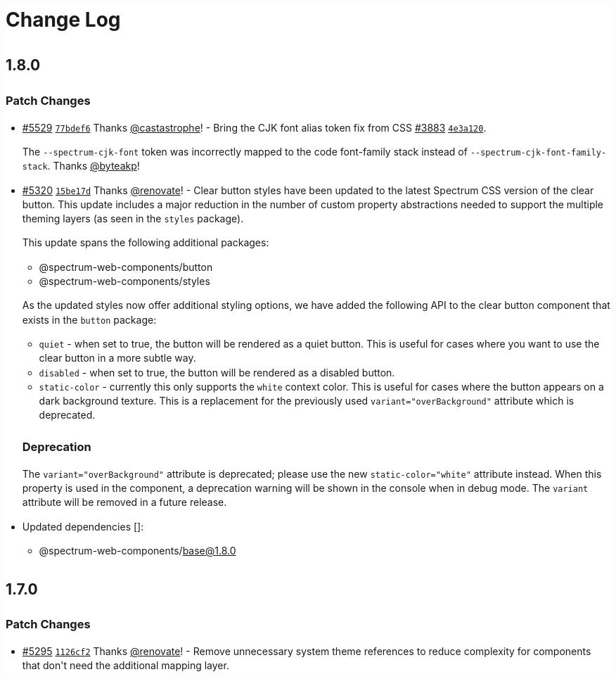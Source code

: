 # Change Log

## 1.8.0

### Patch Changes

- [#5529](https://github.com/adobe/spectrum-web-components/pull/5529) [`77bdef6`](https://github.com/adobe/spectrum-web-components/commit/77bdef68a40e0f6cd5476271b01b4c0f00531f4f) Thanks [@castastrophe](https://github.com/castastrophe)! - Bring the CJK font alias token fix from CSS [#3883](https://github.com/adobe/spectrum-css/pull/3883) [`4e3a120`](https://github.com/adobe/spectrum-css/commit/4e3a120339a6e7e6d0d19e3f2f7f608ab96621ed).

    The `--spectrum-cjk-font` token was incorrectly mapped to the code font-family stack instead of `--spectrum-cjk-font-family-stack`. Thanks [@byteakp](https://github.com/byteakp)!

- [#5320](https://github.com/adobe/spectrum-web-components/pull/5320) [`15be17d`](https://github.com/adobe/spectrum-web-components/commit/15be17db91f1140ccf3cad52b1f2ed6c4b9e28ba) Thanks [@renovate](https://github.com/apps/renovate)! - Clear button styles have been updated to the latest Spectrum CSS version of the clear button. This update includes a major reduction in the number of custom property abstractions needed to support the multiple theming layers (as seen in the `styles` package).

    This update spans the following additional packages:

    - @spectrum-web-components/button
    - @spectrum-web-components/styles

    As the updated styles now offer additional styling options, we have added the following API to the clear button component that exists in the `button` package:

    - `quiet` - when set to true, the button will be rendered as a quiet button. This is useful for cases where you want to use the clear button in a more subtle way.
    - `disabled` - when set to true, the button will be rendered as a disabled button.
    - `static-color` - currently this only supports the `white` context color. This is useful for cases where the button appears on a dark background texture. This is a replacement for the previously used `variant="overBackground"` attribute which is deprecated.

    ### Deprecation

    The `variant="overBackground"` attribute is deprecated; please use the new `static-color="white"` attribute instead. When this property is used in the component, a deprecation warning will be shown in the console when in debug mode. The `variant` attribute will be removed in a future release.

- Updated dependencies []:
    - @spectrum-web-components/base@1.8.0

## 1.7.0

### Patch Changes

- [#5295](https://github.com/adobe/spectrum-web-components/pull/5295) [`1126cf2`](https://github.com/adobe/spectrum-web-components/commit/1126cf22c0076c8728b86e9c0bf7f67fdd8fde07) Thanks [@renovate](https://github.com/apps/renovate)! - Remove unnecessary system theme references to reduce complexity for components that don't need the additional mapping layer.
